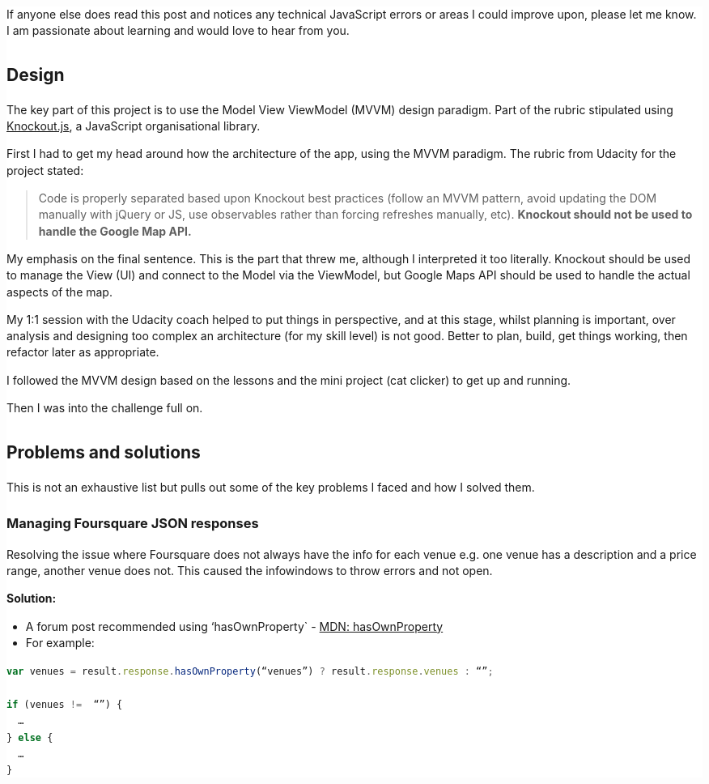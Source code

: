 If anyone else does read this post and notices any technical JavaScript errors or areas I could improve upon, please let me know. I am passionate about learning and would love to hear from you.


## Design

The key part of this project is to use the Model View ViewModel (MVVM) design paradigm. Part of the rubric stipulated using [Knockout.js](http://knockoutjs.com/), a JavaScript organisational library. 

First I had to get my head around how the architecture of the app, using the MVVM paradigm. The rubric from Udacity for the project stated:

> Code is properly separated based upon Knockout best practices (follow an MVVM pattern, avoid updating the DOM manually with jQuery or JS, use observables rather than forcing refreshes manually, etc). **Knockout should not be used to handle the Google Map API.**

My emphasis on the final sentence. This is the part that threw me, although I interpreted it too literally. Knockout should be used to manage the View (UI) and connect to the Model via the ViewModel, but Google Maps API should be used to handle the actual aspects of the map.

My 1:1 session with the Udacity coach helped to put things in perspective, and at this stage, whilst planning is important, over analysis and designing too complex an architecture (for my skill level) is not good. Better to plan, build, get things working, then refactor later as appropriate.

I followed the MVVM design based on the lessons and the mini project (cat clicker) to get up and running.

Then I was into the challenge full on.


## Problems and solutions

This is not an exhaustive list but pulls out some of the key problems I faced and how I solved them.


### Managing Foursquare JSON responses
Resolving the issue where Foursquare does not always have the info for each venue e.g. one venue has a description and a price range, another venue does not. This caused the infowindows to throw errors and not open.

**Solution:**

- A forum post recommended using ‘hasOwnProperty` - [MDN: hasOwnProperty](https://developer.mozilla.org/en/docs/Web/JavaScript/Reference/Global_Objects/Object/hasOwnProperty)
- For example:

``` javascript
var venues = result.response.hasOwnProperty(“venues”) ? result.response.venues : “”;

if (venues !=  “”) {
  …
} else {
  …
}
```
